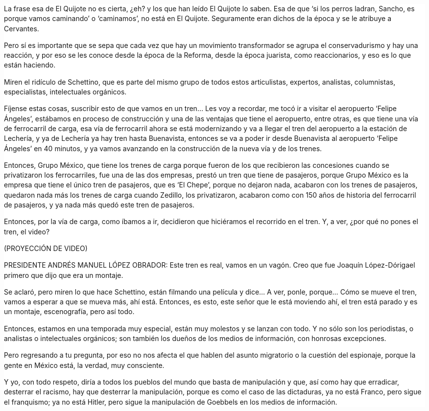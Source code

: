 La frase esa de El Quijote no es cierta, ¿eh? y los que han leído El Quijote
lo saben. Esa de que ‘si los perros ladran, Sancho, es porque vamos caminando’
o ‘caminamos’, no está en El Quijote. Seguramente eran dichos de la época y se
le atribuye a Cervantes.

Pero sí es importante que se sepa que cada vez que hay un movimiento
transformador se agrupa el conservadurismo y hay una reacción, y por eso se
les conoce desde la época de la Reforma, desde la época juarista, como
reaccionarios, y eso es lo que están haciendo.

Miren el ridículo de Schettino, que es parte del mismo grupo de todos estos
articulistas, expertos, analistas, columnistas, especialistas, intelectuales
orgánicos.

Fíjense estas cosas, suscribir esto de que vamos en un tren… Les voy a
recordar, me tocó ir a visitar el aeropuerto ‘Felipe Ángeles’, estábamos en
proceso de construcción y una de las ventajas que tiene el aeropuerto, entre
otras, es que tiene una vía de ferrocarril de carga, esa vía de ferrocarril
ahora se está modernizando y va a llegar el tren del aeropuerto a la estación
de Lechería, y ya de Lechería ya hay tren hasta Buenavista, entonces se va a
poder ir desde Buenavista al aeropuerto ‘Felipe Ángeles’ en 40 minutos, y ya
vamos avanzando en la construcción de la nueva vía y de los trenes.

Entonces, Grupo México, que tiene los trenes de carga porque fueron de los que
recibieron las concesiones cuando se privatizaron los ferrocarriles, fue una
de las dos empresas, prestó un tren que tiene de pasajeros, porque Grupo
México es la empresa que tiene el único tren de pasajeros, que es ‘El Chepe’,
porque no dejaron nada, acabaron con los trenes de pasajeros, quedaron nada
más los trenes de carga cuando Zedillo, los privatizaron, acabaron como con
150 años de historia del ferrocarril de pasajeros, y ya nada más quedó este
tren de pasajeros.

Entonces, por la vía de carga, como íbamos a ir, decidieron que hiciéramos el
recorrido en el tren. Y, a ver, ¿por qué no pones el tren, el video?

(PROYECCIÓN DE VIDEO)

PRESIDENTE ANDRÉS MANUEL LÓPEZ OBRADOR: Este tren es real, vamos en un vagón.
Creo que fue Joaquín López-Dórigael primero que dijo que era un montaje.

Se aclaró, pero miren lo que hace Schettino, están filmando una película y
dice… A ver, ponle, porque… Cómo se mueve el tren, vamos a esperar a que se
mueva más, ahí está. Entonces, es esto, este señor que le está moviendo ahí,
el tren está parado y es un montaje, escenografía, pero así todo.

Entonces, estamos en una temporada muy especial, están muy molestos y se
lanzan con todo. Y no sólo son los periodistas, o analistas o intelectuales
orgánicos; son también los dueños de los medios de información, con honrosas
excepciones.

Pero regresando a tu pregunta, por eso no nos afecta el que hablen del asunto
migratorio o la cuestión del espionaje, porque la gente en México está, la
verdad, muy consciente.

Y yo, con todo respeto, diría a todos los pueblos del mundo que basta de
manipulación y que, así como hay que erradicar, desterrar el racismo, hay que
desterrar la manipulación, porque es como el caso de las dictaduras, ya no
está Franco, pero sigue el franquismo; ya no está Hitler, pero sigue la
manipulación de Goebbels en los medios de información.
